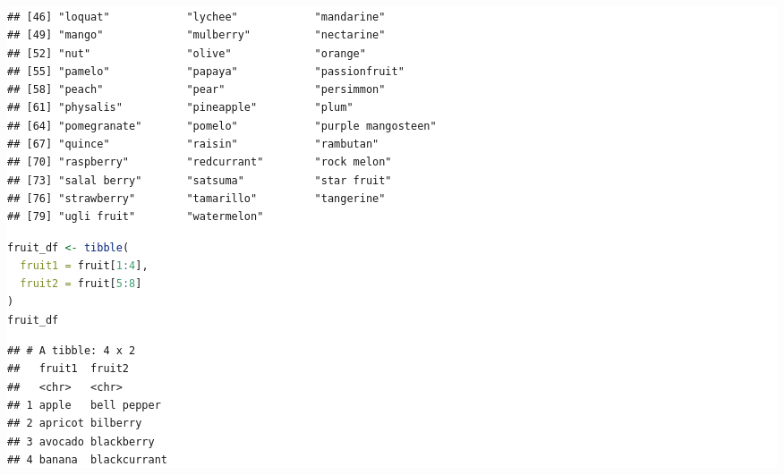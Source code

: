     ## [46] "loquat"            "lychee"            "mandarine"        
    ## [49] "mango"             "mulberry"          "nectarine"        
    ## [52] "nut"               "olive"             "orange"           
    ## [55] "pamelo"            "papaya"            "passionfruit"     
    ## [58] "peach"             "pear"              "persimmon"        
    ## [61] "physalis"          "pineapple"         "plum"             
    ## [64] "pomegranate"       "pomelo"            "purple mangosteen"
    ## [67] "quince"            "raisin"            "rambutan"         
    ## [70] "raspberry"         "redcurrant"        "rock melon"       
    ## [73] "salal berry"       "satsuma"           "star fruit"       
    ## [76] "strawberry"        "tamarillo"         "tangerine"        
    ## [79] "ugli fruit"        "watermelon"

``` r
fruit_df <- tibble(
  fruit1 = fruit[1:4],
  fruit2 = fruit[5:8]
)
fruit_df
```

    ## # A tibble: 4 x 2
    ##   fruit1  fruit2      
    ##   <chr>   <chr>       
    ## 1 apple   bell pepper 
    ## 2 apricot bilberry    
    ## 3 avocado blackberry  
    ## 4 banana  blackcurrant
